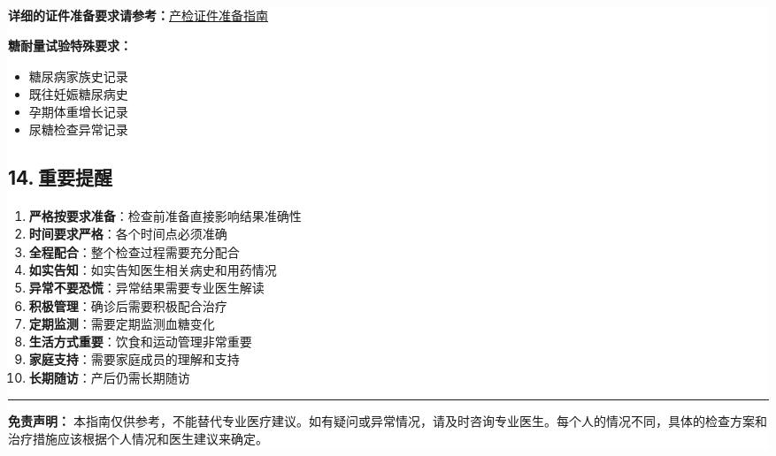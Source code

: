 **详细的证件准备要求请参考：**[产检证件准备指南](./产检证件准备指南.md)

**糖耐量试验特殊要求：**
- 糖尿病家族史记录
- 既往妊娠糖尿病史
- 孕期体重增长记录
- 尿糖检查异常记录

## 14. 重要提醒

1. **严格按要求准备**：检查前准备直接影响结果准确性
2. **时间要求严格**：各个时间点必须准确
3. **全程配合**：整个检查过程需要充分配合
4. **如实告知**：如实告知医生相关病史和用药情况
5. **异常不要恐慌**：异常结果需要专业医生解读
6. **积极管理**：确诊后需要积极配合治疗
7. **定期监测**：需要定期监测血糖变化
8. **生活方式重要**：饮食和运动管理非常重要
9. **家庭支持**：需要家庭成员的理解和支持
10. **长期随访**：产后仍需长期随访

---

**免责声明：**
本指南仅供参考，不能替代专业医疗建议。如有疑问或异常情况，请及时咨询专业医生。每个人的情况不同，具体的检查方案和治疗措施应该根据个人情况和医生建议来确定。